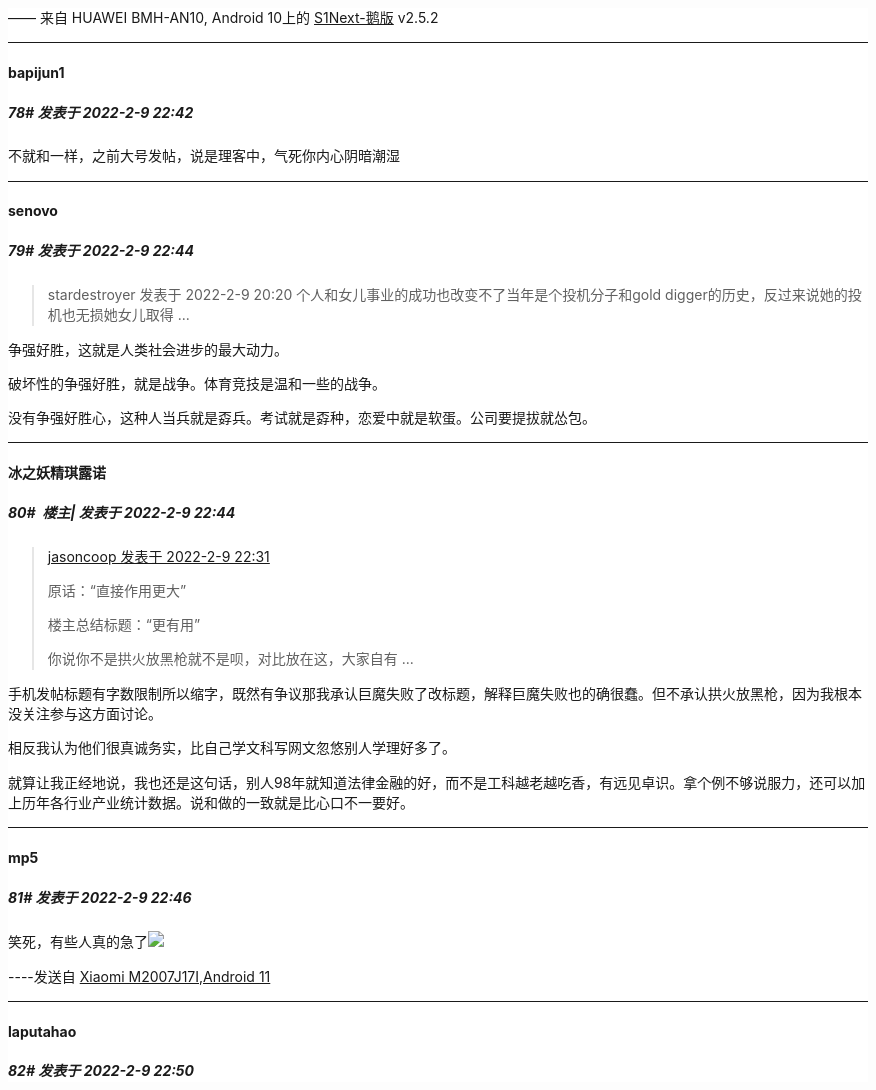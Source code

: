 —— 来自 HUAWEI BMH-AN10, Android 10上的 [S1Next-鹅版](https://github.com/ykrank/S1-Next/releases) v2.5.2

*****

####  bapijun1  
##### 78#       发表于 2022-2-9 22:42

不就和一样，之前大号发帖，说是理客中，气死你内心阴暗潮湿

*****

####  senovo  
##### 79#       发表于 2022-2-9 22:44

<blockquote>stardestroyer 发表于 2022-2-9 20:20
个人和女儿事业的成功也改变不了当年是个投机分子和gold digger的历史，反过来说她的投机也无损她女儿取得 ...</blockquote>
争强好胜，这就是人类社会进步的最大动力。

破坏性的争强好胜，就是战争。体育竞技是温和一些的战争。

没有争强好胜心，这种人当兵就是孬兵。考试就是孬种，恋爱中就是软蛋。公司要提拔就怂包。

*****

####  冰之妖精琪露诺  
##### 80#         楼主| 发表于 2022-2-9 22:44

<blockquote><a href="httphttps://bbs.saraba1st.com/2b/forum.php?mod=redirect&amp;goto=findpost&amp;pid=54610650&amp;ptid=2051603" target="_blank">jasoncoop 发表于 2022-2-9 22:31</a>

原话：“直接作用更大”

楼主总结标题：“更有用”

你说你不是拱火放黑枪就不是呗，对比放在这，大家自有 ...</blockquote>
手机发帖标题有字数限制所以缩字，既然有争议那我承认巨魔失败了改标题，解释巨魔失败也的确很蠢。但不承认拱火放黑枪，因为我根本没关注参与这方面讨论。

相反我认为他们很真诚务实，比自己学文科写网文忽悠别人学理好多了。

就算让我正经地说，我也还是这句话，别人98年就知道法律金融的好，而不是工科越老越吃香，有远见卓识。拿个例不够说服力，还可以加上历年各行业产业统计数据。说和做的一致就是比心口不一要好。

*****

####  mp5  
##### 81#       发表于 2022-2-9 22:46

笑死，有些人真的急了<img src="https://static.saraba1st.com/image/smiley/face2017/034.png" referrerpolicy="no-referrer">

----发送自 [Xiaomi M2007J17I,Android 11](http://stage1.5j4m.com/?1.37)



*****

####  laputahao  
##### 82#       发表于 2022-2-9 22:50
